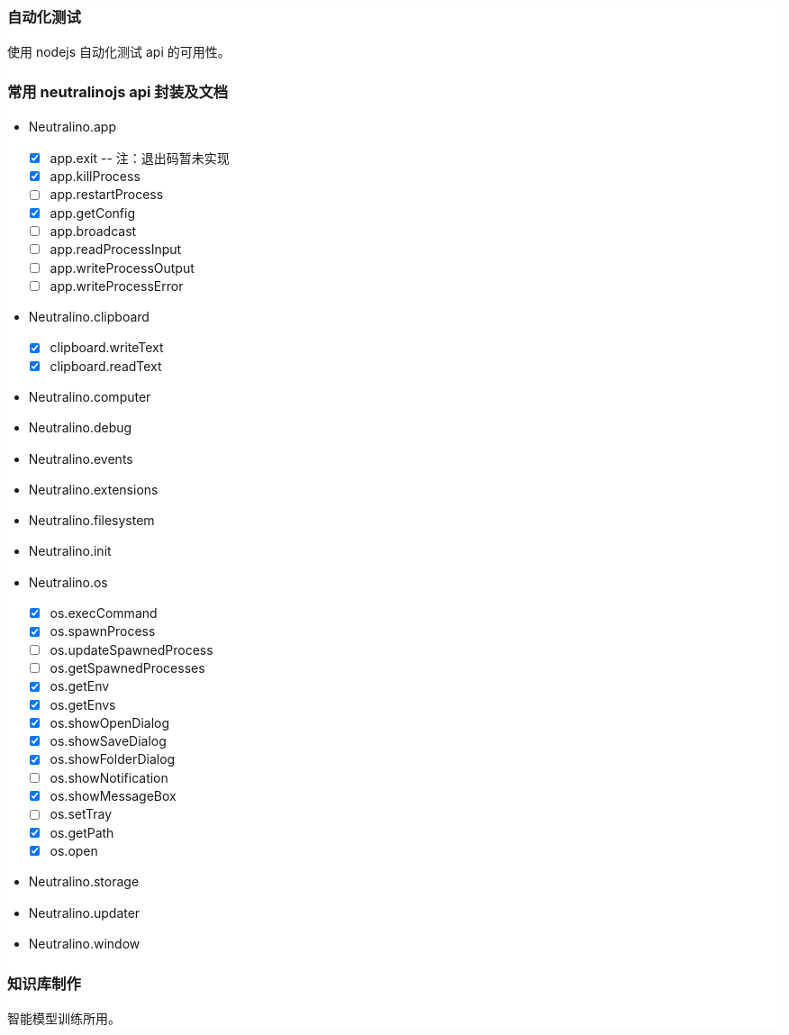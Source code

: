 ### 自动化测试

使用 nodejs 自动化测试 api 的可用性。

### 常用 neutralinojs api 封装及文档

- Neutralino.app
  - [x] app.exit -- 注：退出码暂未实现
  - [x] app.killProcess
  - [ ] app.restartProcess
  - [x] app.getConfig
  - [ ] app.broadcast
  - [ ] app.readProcessInput
  - [ ] app.writeProcessOutput
  - [ ] app.writeProcessError
- Neutralino.clipboard
  - [x] clipboard.writeText
  - [x] clipboard.readText
- Neutralino.computer

- Neutralino.debug

- Neutralino.events

- Neutralino.extensions

- Neutralino.filesystem

- Neutralino.init

- Neutralino.os
  - [x] os.execCommand
  - [x] os.spawnProcess
  - [ ] os.updateSpawnedProcess
  - [ ] os.getSpawnedProcesses
  - [x] os.getEnv
  - [x] os.getEnvs
  - [x] os.showOpenDialog
  - [x] os.showSaveDialog
  - [x] os.showFolderDialog
  - [ ] os.showNotification
  - [x] os.showMessageBox
  - [ ] os.setTray
  - [x] os.getPath
  - [x] os.open
- Neutralino.storage

- Neutralino.updater

- Neutralino.window


### 知识库制作

智能模型训练所用。

